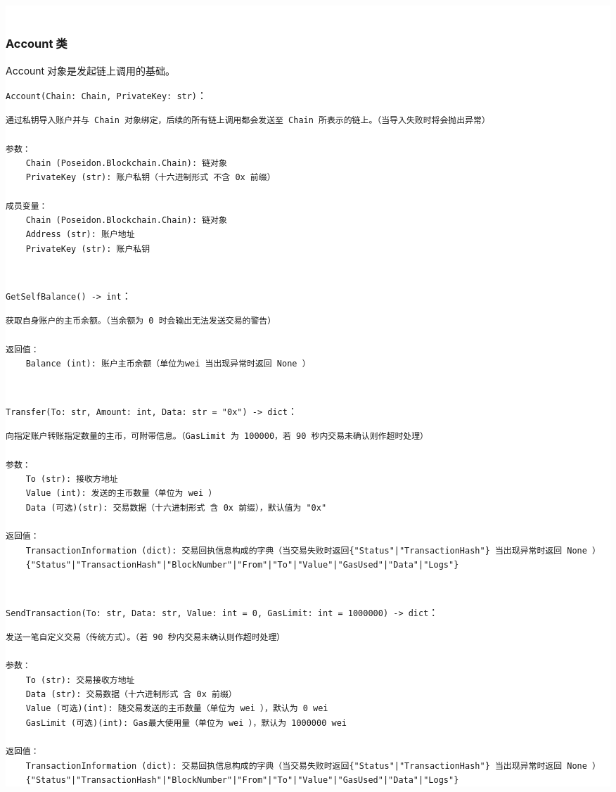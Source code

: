 <br>

### Account 类

Account 对象是发起链上调用的基础。

`Account(Chain: Chain, PrivateKey: str)`：

```
通过私钥导入账户并与 Chain 对象绑定，后续的所有链上调用都会发送至 Chain 所表示的链上。（当导入失败时将会抛出异常）

参数：
	Chain (Poseidon.Blockchain.Chain): 链对象
	PrivateKey (str): 账户私钥（十六进制形式 不含 0x 前缀）

成员变量：
	Chain (Poseidon.Blockchain.Chain): 链对象
	Address (str): 账户地址
	PrivateKey (str): 账户私钥
```

<br>

`GetSelfBalance() -> int`：

```
获取自身账户的主币余额。（当余额为 0 时会输出无法发送交易的警告）

返回值：
	Balance (int): 账户主币余额（单位为wei 当出现异常时返回 None ）
```

<br>

`Transfer(To: str, Amount: int, Data: str = "0x") -> dict`：

```
向指定账户转账指定数量的主币，可附带信息。（GasLimit 为 100000，若 90 秒内交易未确认则作超时处理）

参数：
	To (str): 接收方地址
	Value (int): 发送的主币数量（单位为 wei ）
	Data (可选)(str): 交易数据（十六进制形式 含 0x 前缀），默认值为 "0x"

返回值：
	TransactionInformation (dict): 交易回执信息构成的字典（当交易失败时返回{"Status"|"TransactionHash"} 当出现异常时返回 None ）
	{"Status"|"TransactionHash"|"BlockNumber"|"From"|"To"|"Value"|"GasUsed"|"Data"|"Logs"}
```

<br>

`SendTransaction(To: str, Data: str, Value: int = 0, GasLimit: int = 1000000) -> dict`：

```
发送一笔自定义交易（传统方式）。（若 90 秒内交易未确认则作超时处理）

参数：
	To (str): 交易接收方地址
	Data (str): 交易数据（十六进制形式 含 0x 前缀）
	Value (可选)(int): 随交易发送的主币数量（单位为 wei ），默认为 0 wei
	GasLimit (可选)(int): Gas最大使用量（单位为 wei ），默认为 1000000 wei

返回值：
	TransactionInformation (dict): 交易回执信息构成的字典（当交易失败时返回{"Status"|"TransactionHash"} 当出现异常时返回 None ）
	{"Status"|"TransactionHash"|"BlockNumber"|"From"|"To"|"Value"|"GasUsed"|"Data"|"Logs"}
```
